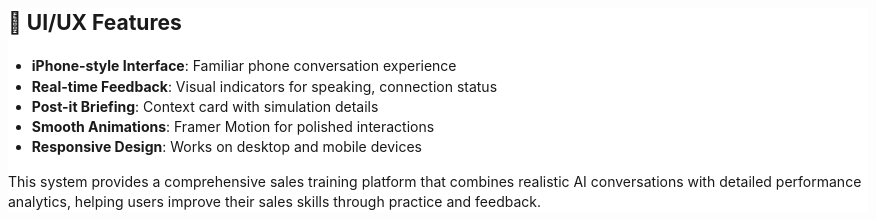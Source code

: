 ## 🎨 UI/UX Features

- **iPhone-style Interface**: Familiar phone conversation experience
- **Real-time Feedback**: Visual indicators for speaking, connection status
- **Post-it Briefing**: Context card with simulation details
- **Smooth Animations**: Framer Motion for polished interactions
- **Responsive Design**: Works on desktop and mobile devices

This system provides a comprehensive sales training platform that combines realistic AI conversations with detailed performance analytics, helping users improve their sales skills through practice and feedback.